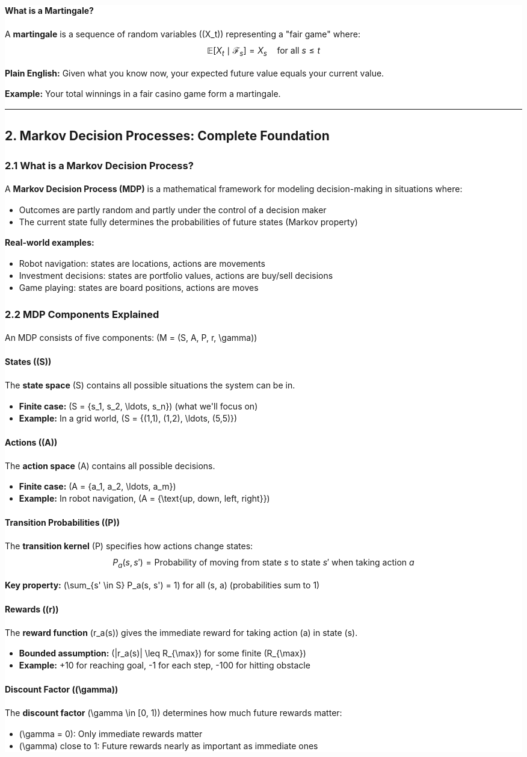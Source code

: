 #### What is a Martingale?
A **martingale** is a sequence of random variables \((X_t)\) representing a "fair game" where:
$$\mathbb{E}[X_t \mid \mathcal{F}_s] = X_s \quad \text{for all } s \leq t$$

**Plain English:** Given what you know now, your expected future value equals your current value.

**Example:** Your total winnings in a fair casino game form a martingale.

---

## 2. Markov Decision Processes: Complete Foundation

### 2.1 What is a Markov Decision Process?

A **Markov Decision Process (MDP)** is a mathematical framework for modeling decision-making in situations where:
- Outcomes are partly random and partly under the control of a decision maker
- The current state fully determines the probabilities of future states (Markov property)

**Real-world examples:**
- Robot navigation: states are locations, actions are movements
- Investment decisions: states are portfolio values, actions are buy/sell decisions
- Game playing: states are board positions, actions are moves

### 2.2 MDP Components Explained

An MDP consists of five components: \(M = (S, A, P, r, \gamma)\)

#### States (\(S\))
The **state space** \(S\) contains all possible situations the system can be in.
- **Finite case:** \(S = \{s_1, s_2, \ldots, s_n\}\) (what we'll focus on)
- **Example:** In a grid world, \(S = \{(1,1), (1,2), \ldots, (5,5)\}\)

#### Actions (\(A\))
The **action space** \(A\) contains all possible decisions.
- **Finite case:** \(A = \{a_1, a_2, \ldots, a_m\}\)
- **Example:** In robot navigation, \(A = \{\text{up, down, left, right}\}\)

#### Transition Probabilities (\(P\))
The **transition kernel** \(P\) specifies how actions change states:
$$P_a(s, s') = \text{Probability of moving from state } s \text{ to state } s' \text{ when taking action } a$$

**Key property:** \(\sum_{s' \in S} P_a(s, s') = 1\) for all \(s, a\) (probabilities sum to 1)

#### Rewards (\(r\))
The **reward function** \(r_a(s)\) gives the immediate reward for taking action \(a\) in state \(s\).
- **Bounded assumption:** \(|r_a(s)| \leq R_{\max}\) for some finite \(R_{\max}\)
- **Example:** +10 for reaching goal, -1 for each step, -100 for hitting obstacle

#### Discount Factor (\(\gamma\))
The **discount factor** \(\gamma \in [0, 1)\) determines how much future rewards matter:
- \(\gamma = 0\): Only immediate rewards matter
- \(\gamma\) close to 1: Future rewards nearly as important as immediate ones
